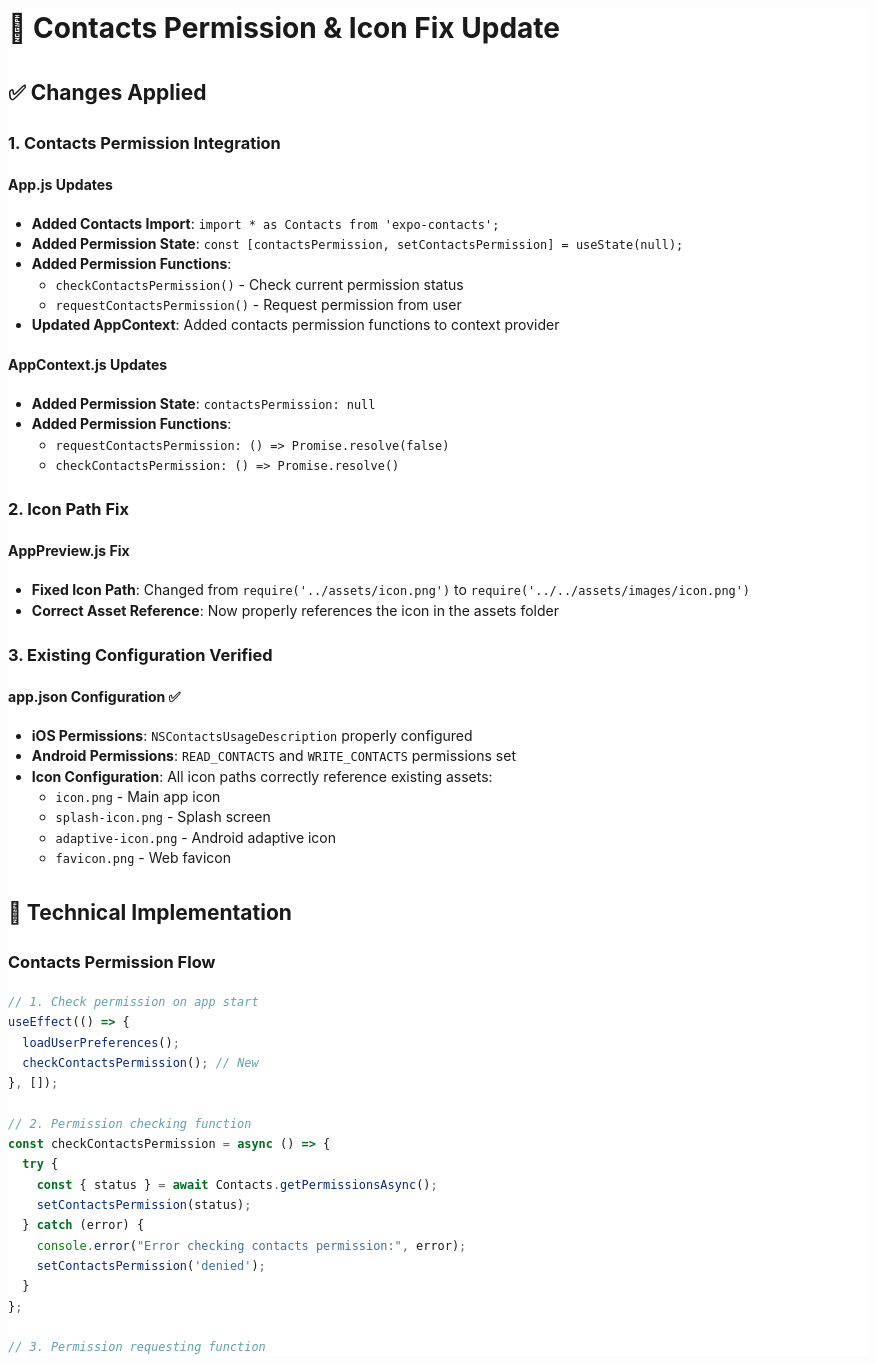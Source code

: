 # 📱 Contacts Permission & Icon Fix Update

## ✅ **Changes Applied**

### **1. Contacts Permission Integration**

#### **App.js Updates**
- **Added Contacts Import**: `import * as Contacts from 'expo-contacts';`
- **Added Permission State**: `const [contactsPermission, setContactsPermission] = useState(null);`
- **Added Permission Functions**:
  - `checkContactsPermission()` - Check current permission status
  - `requestContactsPermission()` - Request permission from user
- **Updated AppContext**: Added contacts permission functions to context provider

#### **AppContext.js Updates**
- **Added Permission State**: `contactsPermission: null`
- **Added Permission Functions**:
  - `requestContactsPermission: () => Promise.resolve(false)`
  - `checkContactsPermission: () => Promise.resolve()`

### **2. Icon Path Fix**

#### **AppPreview.js Fix**
- **Fixed Icon Path**: Changed from `require('../assets/icon.png')` to `require('../../assets/images/icon.png')`
- **Correct Asset Reference**: Now properly references the icon in the assets folder

### **3. Existing Configuration Verified**

#### **app.json Configuration** ✅
- **iOS Permissions**: `NSContactsUsageDescription` properly configured
- **Android Permissions**: `READ_CONTACTS` and `WRITE_CONTACTS` permissions set
- **Icon Configuration**: All icon paths correctly reference existing assets:
  - `icon.png` - Main app icon
  - `splash-icon.png` - Splash screen
  - `adaptive-icon.png` - Android adaptive icon
  - `favicon.png` - Web favicon

## 🔧 **Technical Implementation**

### **Contacts Permission Flow**
```javascript
// 1. Check permission on app start
useEffect(() => {
  loadUserPreferences();
  checkContactsPermission(); // New
}, []);

// 2. Permission checking function
const checkContactsPermission = async () => {
  try {
    const { status } = await Contacts.getPermissionsAsync();
    setContactsPermission(status);
  } catch (error) {
    console.error("Error checking contacts permission:", error);
    setContactsPermission('denied');
  }
};

// 3. Permission requesting function
```